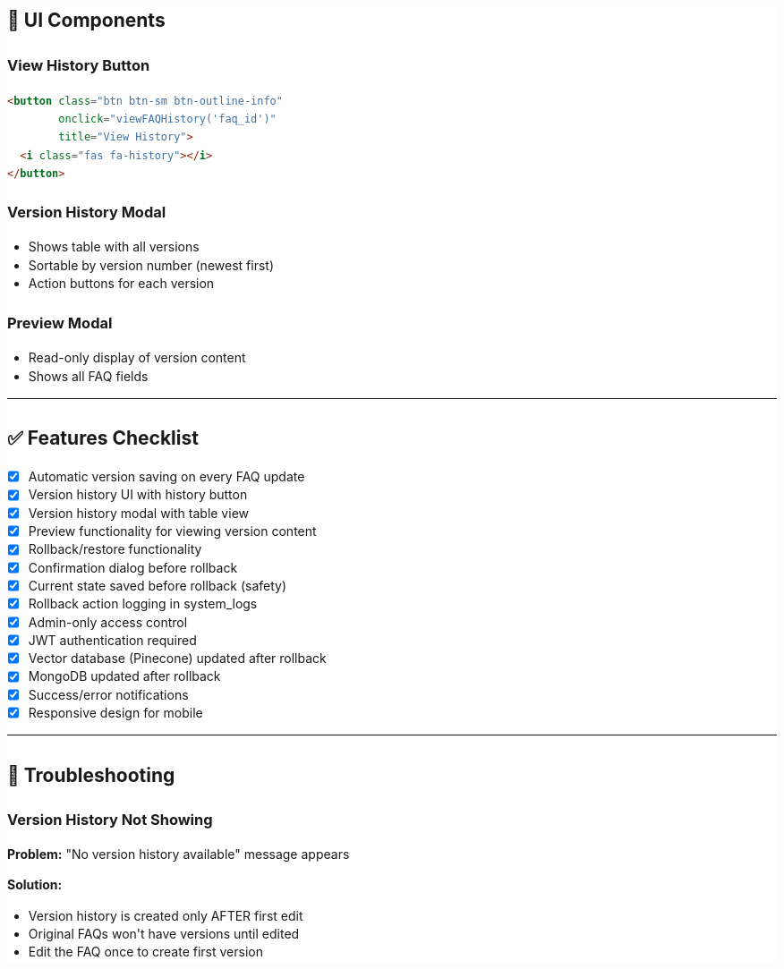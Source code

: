 
## 🎨 UI Components

### View History Button

```html
<button class="btn btn-sm btn-outline-info" 
        onclick="viewFAQHistory('faq_id')" 
        title="View History">
  <i class="fas fa-history"></i>
</button>
```

### Version History Modal

- Shows table with all versions
- Sortable by version number (newest first)
- Action buttons for each version

### Preview Modal

- Read-only display of version content
- Shows all FAQ fields

---

## ✅ Features Checklist

- [x] Automatic version saving on every FAQ update
- [x] Version history UI with history button
- [x] Version history modal with table view
- [x] Preview functionality for viewing version content
- [x] Rollback/restore functionality
- [x] Confirmation dialog before rollback
- [x] Current state saved before rollback (safety)
- [x] Rollback action logging in system_logs
- [x] Admin-only access control
- [x] JWT authentication required
- [x] Vector database (Pinecone) updated after rollback
- [x] MongoDB updated after rollback
- [x] Success/error notifications
- [x] Responsive design for mobile

---

## 🐛 Troubleshooting

### Version History Not Showing

**Problem:** "No version history available" message appears

**Solution:**
- Version history is created only AFTER first edit
- Original FAQs won't have versions until edited
- Edit the FAQ once to create first version
